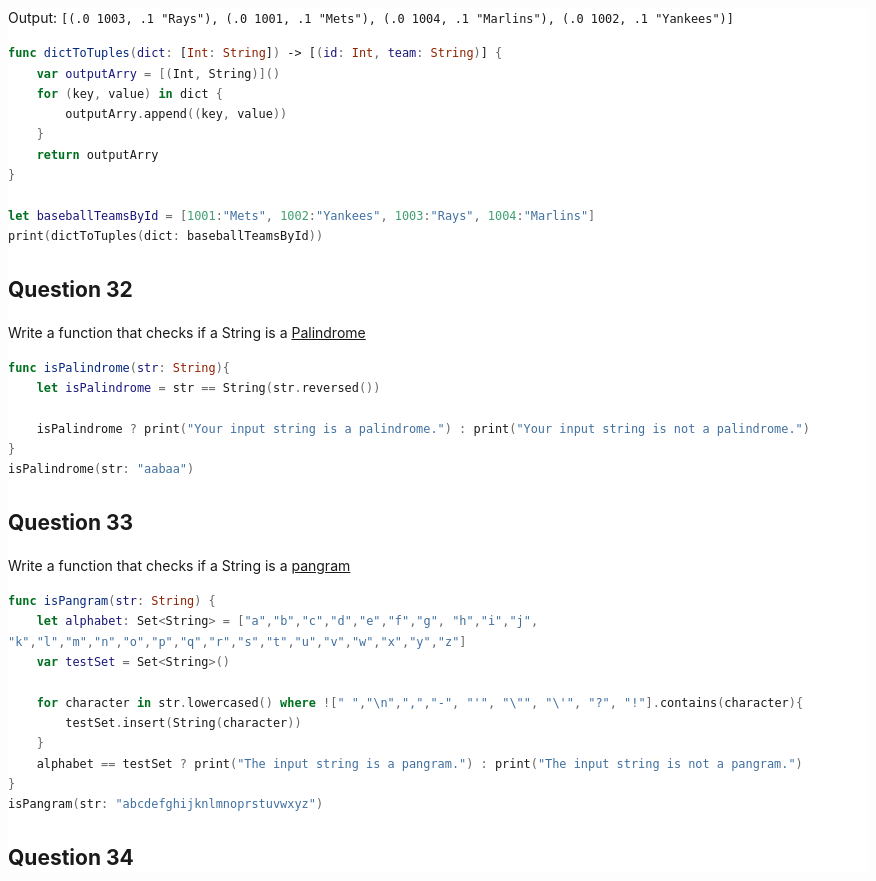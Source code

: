 Output: `[(.0 1003, .1 "Rays"), (.0 1001, .1 "Mets"), (.0 1004, .1 "Marlins"), (.0 1002, .1 "Yankees")]`

```swift
func dictToTuples(dict: [Int: String]) -> [(id: Int, team: String)] {
    var outputArry = [(Int, String)]()
    for (key, value) in dict {
        outputArry.append((key, value))
    }
    return outputArry
}

let baseballTeamsById = [1001:"Mets", 1002:"Yankees", 1003:"Rays", 1004:"Marlins"]
print(dictToTuples(dict: baseballTeamsById))
```


## Question 32

Write a function that checks if a String is a [Palindrome](https://en.wikipedia.org/wiki/Palindrome)

```swift
func isPalindrome(str: String){
    let isPalindrome = str == String(str.reversed())

    isPalindrome ? print("Your input string is a palindrome.") : print("Your input string is not a palindrome.")
}
isPalindrome(str: "aabaa")
```


## Question 33

Write a function that checks if a String is a [pangram](https://en.wikipedia.org/wiki/Pangram)

```swift
func isPangram(str: String) {
    let alphabet: Set<String> = ["a","b","c","d","e","f","g", "h","i","j", "k","l","m","n","o","p","q","r","s","t","u","v","w","x","y","z"]
    var testSet = Set<String>()

    for character in str.lowercased() where ![" ","\n",",","-", "'", "\"", "\'", "?", "!"].contains(character){
        testSet.insert(String(character))
    }
    alphabet == testSet ? print("The input string is a pangram.") : print("The input string is not a pangram.")
}
isPangram(str: "abcdefghijknlmnoprstuvwxyz")
```


## Question 34
